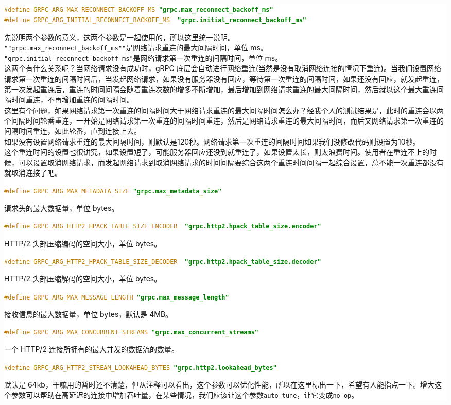 ```Objectivec
#define GRPC_ARG_MAX_RECONNECT_BACKOFF_MS "grpc.max_reconnect_backoff_ms"
#define GRPC_ARG_INITIAL_RECONNECT_BACKOFF_MS  "grpc.initial_reconnect_backoff_ms"
```
先说明两个参数的意义，这两个参数是一起使用的，所以这里统一说明。  
`""grpc.max_reconnect_backoff_ms""`是网络请求重连的最大间隔时间，单位 ms。  
`"grpc.initial_reconnect_backoff_ms"`是网络请求第一次重连的间隔时间，单位 ms。  
这两个有什么关系呢？当网络请求没有成功时，gRPC 底层会自动进行网络重连(当然是没有取消网络连接的情况下重连)。当我们设置网络请求第一次重连的间隔时间后，当发起网络请求，如果没有服务器没有回应，等待第一次重连的间隔时间，如果还没有回应，就发起重连，第一次发起重连后，重连的时间间隔会随着重连次数的增多不断增加，最后增加到网络请求重连的最大间隔时间，然后就以这个最大重连间隔时间重连，不再增加重连的间隔时间。  
这里有个问题，如果网络请求第一次重连的间隔时间大于网络请求重连的最大间隔时间怎么办？经我个人的测试结果是，此时的重连会以两个间隔时间轮番重连，一开始是网络请求第一次重连的间隔时间重连，然后是网络请求重连的最大间隔时间，而后又网络请求第一次重连的间隔时间重连，如此轮番，直到连接上去。  
如果没有设置网络请求重连的最大间隔时间，则默认是120秒。网络请求第一次重连的间隔时间如果我们没修改代码则设置为10秒。  
这个重连时间的设置也很讲究，如果设置短了，可能服务器回应还没到就重连了，如果设置太长，则太浪费时间。使用者在重连不上的时候，可以设置取消网络请求，而发起网络请求到取消网络请求的时间间隔要综合这两个重连时间间隔一起综合设置，总不能一次重连都没有就取消连接了吧。  

```Objectivec
#define GRPC_ARG_MAX_METADATA_SIZE "grpc.max_metadata_size"
```
请求头的最大数据量，单位 bytes。  

```Objectivec
#define GRPC_ARG_HTTP2_HPACK_TABLE_SIZE_ENCODER  "grpc.http2.hpack_table_size.encoder"
```
HTTP/2 头部压缩编码的空间大小，单位 bytes。  

```Objectivec
#define GRPC_ARG_HTTP2_HPACK_TABLE_SIZE_DECODER  "grpc.http2.hpack_table_size.decoder"
```
HTTP/2 头部压缩解码的空间大小，单位 bytes。  

```Objectivec
#define GRPC_ARG_MAX_MESSAGE_LENGTH "grpc.max_message_length"
```
接收信息的最大数据量，单位 bytes，默认是 4MB。  

```Objectivec
#define GRPC_ARG_MAX_CONCURRENT_STREAMS "grpc.max_concurrent_streams"
```
一个 HTTP/2 连接所拥有的最大并发的数据流的数量。  

```Objectivec
#define GRPC_ARG_HTTP2_STREAM_LOOKAHEAD_BYTES "grpc.http2.lookahead_bytes"
```
默认是 64kb，干嘛用的暂时还不清楚，但从注释可以看出，这个参数可以优化性能，所以在这里标出一下，希望有人能指点一下。增大这个参数可以帮助在高延迟的连接中增加吞吐量，在某些情况，我们应该让这个参数`auto-tune`，让它变成`no-op`。  